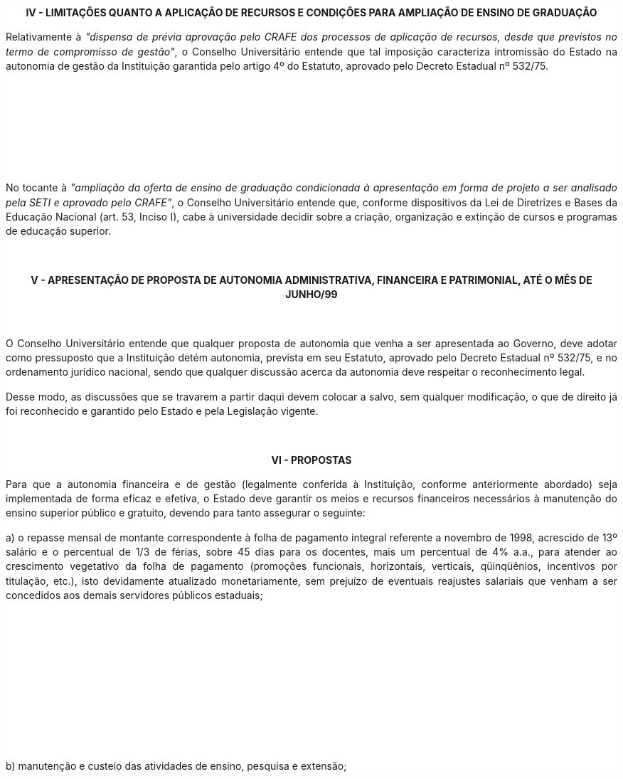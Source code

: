 <B><P ALIGN="CENTER">IV  -  LIMITA&Ccedil;&Otilde;ES  QUANTO  A  APLICA&Ccedil;&Atilde;O  DE  RECURSOS  E  CONDI&Ccedil;&Otilde;ES  PARA  AMPLIA&Ccedil;&Atilde;O  DE  ENSINO  DE  GRADUA&Ccedil;&Atilde;O</P>
</B><P ALIGN="JUSTIFY"></P>
<P ALIGN="JUSTIFY">&#9;&#9;&#9;&#9;&#9;Relativamente &agrave; <I>&quot;dispensa de pr&eacute;via aprova&ccedil;&atilde;o pelo CRAFE dos processos de aplica&ccedil;&atilde;o de recursos, desde que previstos no termo de compromisso de gest&atilde;o&quot;</I>, o Conselho Universit&aacute;rio entende que tal imposi&ccedil;&atilde;o caracteriza intromiss&atilde;o do Estado na autonomia de gest&atilde;o da Institui&ccedil;&atilde;o garantida pelo artigo 4º do Estatuto, aprovado pelo Decreto Estadual nº 532/75.</P>
<P ALIGN="JUSTIFY"></P>
<P ALIGN="JUSTIFY">&nbsp;</P>
<P ALIGN="JUSTIFY">&nbsp;</P>
<P ALIGN="JUSTIFY">&nbsp;</P>
<P ALIGN="JUSTIFY">&nbsp;</P>
<P ALIGN="JUSTIFY">&#9;&#9;&#9;&#9;&#9;No tocante &agrave; <I>&quot;amplia&ccedil;&atilde;o da oferta de ensino de gradua&ccedil;&atilde;o condicionada &agrave; apresenta&ccedil;&atilde;o em forma de projeto a ser analisado pela SETI e aprovado pelo CRAFE&quot;</I>, o Conselho Universit&aacute;rio entende que, conforme dispositivos da Lei de Diretrizes e Bases da Educa&ccedil;&atilde;o Nacional (art. 53, Inciso I), cabe &agrave; universidade decidir sobre a cria&ccedil;&atilde;o, organiza&ccedil;&atilde;o e extin&ccedil;&atilde;o de cursos e programas de educa&ccedil;&atilde;o superior.</P>
<P ALIGN="JUSTIFY"></P>
<P ALIGN="JUSTIFY">&nbsp;</P>
<B><P ALIGN="CENTER">V  -  APRESENTA&Ccedil;&Atilde;O  DE  PROPOSTA  DE  AUTONOMIA  ADMINISTRATIVA, FINANCEIRA  E  PATRIMONIAL, AT&Eacute; O M&Ecirc;S DE JUNHO/99</P>
</B><P ALIGN="JUSTIFY"></P>
<P ALIGN="JUSTIFY">&nbsp;</P>
<P ALIGN="JUSTIFY">&#9;&#9;&#9;&#9;&#9;O Conselho Universit&aacute;rio entende que qualquer proposta de autonomia que venha a ser apresentada ao Governo, deve adotar como pressuposto que a Institui&ccedil;&atilde;o det&eacute;m autonomia, prevista em seu Estatuto, aprovado pelo Decreto Estadual nº 532/75, e no ordenamento jur&iacute;dico nacional,  sendo que qualquer discuss&atilde;o acerca da autonomia deve respeitar o reconhecimento legal.</P>
<P ALIGN="JUSTIFY"></P>
<P ALIGN="JUSTIFY">&#9;&#9;&#9;&#9;&#9;Desse modo, as discuss&otilde;es que se travarem a partir daqui devem colocar a salvo, sem qualquer modifica&ccedil;&atilde;o, o que de direito j&aacute; foi reconhecido e garantido pelo Estado e pela Legisla&ccedil;&atilde;o vigente.</P>
<P ALIGN="JUSTIFY"></P>
<P ALIGN="JUSTIFY">&nbsp;</P>
<B><P ALIGN="CENTER">VI  -  PROPOSTAS</P>
</B><P ALIGN="JUSTIFY"></P>
<P ALIGN="JUSTIFY">&#9;&#9;&#9;&#9;&#9;Para que a autonomia financeira e de gest&atilde;o (legalmente conferida &agrave; Institui&ccedil;&atilde;o, conforme anteriormente abordado) seja implementada de forma eficaz e efetiva, o Estado deve garantir os meios e recursos financeiros necess&aacute;rios &agrave; manuten&ccedil;&atilde;o do ensino superior p&uacute;blico e gratuito, devendo para tanto assegurar o seguinte:</P>
<P ALIGN="JUSTIFY"></P>
<P ALIGN="JUSTIFY">a) o repasse mensal de montante correspondente &agrave; folha de pagamento integral referente a novembro de 1998, acrescido de 13º sal&aacute;rio e o percentual de 1/3 de f&eacute;rias, sobre  45 dias para os docentes, mais um percentual de 4% a.a., para atender ao crescimento vegetativo da folha de pagamento (promo&ccedil;&otilde;es funcionais, horizontais, verticais, q&uuml;inq&uuml;&ecirc;nios, incentivos por titula&ccedil;&atilde;o, etc.), isto devidamente atualizado monetariamente, sem preju&iacute;zo de eventuais reajustes salariais que venham a ser concedidos aos demais servidores p&uacute;blicos estaduais;</P>
<P ALIGN="JUSTIFY"></P>
<P ALIGN="JUSTIFY">&nbsp;</P>
<P ALIGN="JUSTIFY">&nbsp;</P>
<P ALIGN="JUSTIFY">&nbsp;</P>
<P ALIGN="JUSTIFY">&nbsp;</P>
<P ALIGN="JUSTIFY">&nbsp;</P>
<P ALIGN="JUSTIFY">&nbsp;</P>
<P ALIGN="JUSTIFY">b) manuten&ccedil;&atilde;o e custeio das atividades de ensino, pesquisa e extens&atilde;o;</P>
<P ALIGN="JUSTIFY"></P>